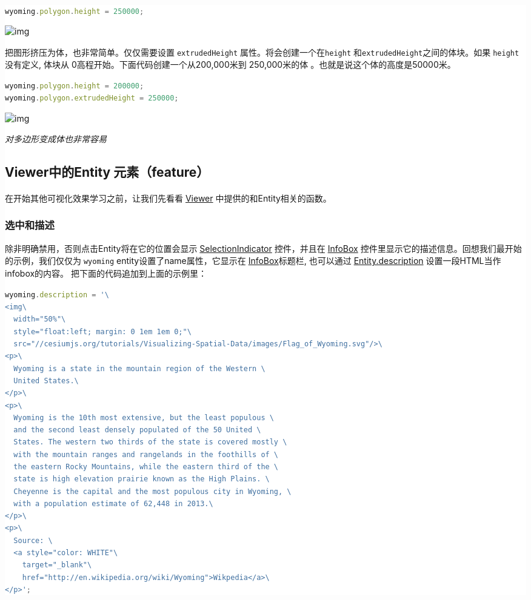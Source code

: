 ```javascript
wyoming.polygon.height = 250000;
```

 

![img](https://pzy-images.oss-cn-hangzhou.aliyuncs.com/img/202206201542861.jpeg)

把图形挤压为体，也非常简单。仅仅需要设置 `extrudedHeight` 属性。将会创建一个在`height` 和`extrudedHeight`之间的体块。如果 `height` 没有定义, 体块从 0高程开始。下面代码创建一个从200,000米到 250,000米的体 。也就是说这个体的高度是50000米。

```javascript
wyoming.polygon.height = 200000;
wyoming.polygon.extrudedHeight = 250000;
```

 

![img](https://pzy-images.oss-cn-hangzhou.aliyuncs.com/img/202206201542845.jpeg)

*对多边形变成体也非常容易*

## Viewer中的Entity 元素（feature）

在开始其他可视化效果学习之前，让我们先看看 [Viewer](https://cesiumjs.org/Cesium/Build/Documentation/Viewer.html) 中提供的和Entity相关的函数。

### 选中和描述

除非明确禁用，否则点击Entity将在它的位置会显示 [SelectionIndicator](https://cesiumjs.org/Cesium/Build/Documentation/SelectionIndicator.html) 控件，并且在 [InfoBox](https://cesiumjs.org/Cesium/Build/Documentation/InfoBox.html) 控件里显示它的描述信息。回想我们最开始的示例，我们仅仅为 `wyoming` entity设置了name属性，它显示在 [InfoBox](https://cesiumjs.org/Cesium/Build/Documentation/InfoBox.html)标题栏, 也可以通过 [Entity.description](https://cesiumjs.org/Cesium/Build/Documentation/Entity.html#description) 设置一段HTML当作infobox的内容。 把下面的代码追加到上面的示例里：

```javascript
wyoming.description = '\
<img\
  width="50%"\
  style="float:left; margin: 0 1em 1em 0;"\
  src="//cesiumjs.org/tutorials/Visualizing-Spatial-Data/images/Flag_of_Wyoming.svg"/>\
<p>\
  Wyoming is a state in the mountain region of the Western \
  United States.\
</p>\
<p>\
  Wyoming is the 10th most extensive, but the least populous \
  and the second least densely populated of the 50 United \
  States. The western two thirds of the state is covered mostly \
  with the mountain ranges and rangelands in the foothills of \
  the eastern Rocky Mountains, while the eastern third of the \
  state is high elevation prairie known as the High Plains. \
  Cheyenne is the capital and the most populous city in Wyoming, \
  with a population estimate of 62,448 in 2013.\
</p>\
<p>\
  Source: \
  <a style="color: WHITE"\
    target="_blank"\
    href="http://en.wikipedia.org/wiki/Wyoming">Wikpedia</a>\
</p>';
```
